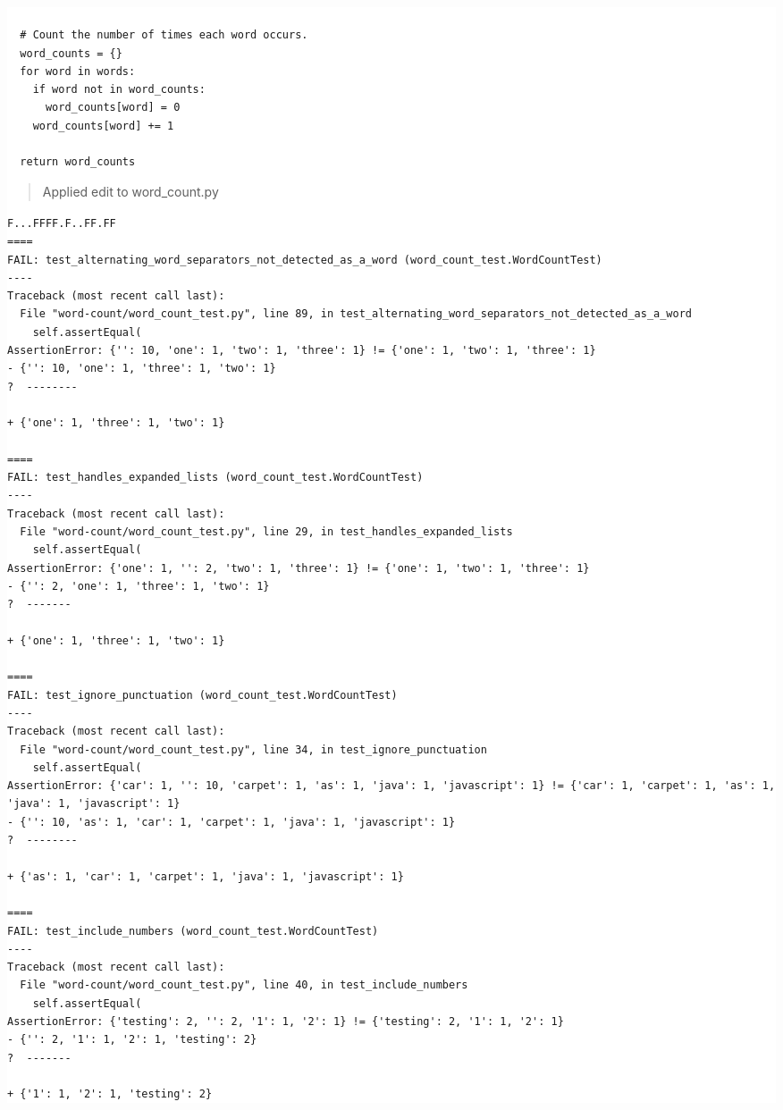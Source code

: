 ```

  # Count the number of times each word occurs.
  word_counts = {}
  for word in words:
    if word not in word_counts:
      word_counts[word] = 0
    word_counts[word] += 1

  return word_counts
```

> Applied edit to word_count.py  
```
F...FFFF.F..FF.FF
====
FAIL: test_alternating_word_separators_not_detected_as_a_word (word_count_test.WordCountTest)
----
Traceback (most recent call last):
  File "word-count/word_count_test.py", line 89, in test_alternating_word_separators_not_detected_as_a_word
    self.assertEqual(
AssertionError: {'': 10, 'one': 1, 'two': 1, 'three': 1} != {'one': 1, 'two': 1, 'three': 1}
- {'': 10, 'one': 1, 'three': 1, 'two': 1}
?  --------

+ {'one': 1, 'three': 1, 'two': 1}

====
FAIL: test_handles_expanded_lists (word_count_test.WordCountTest)
----
Traceback (most recent call last):
  File "word-count/word_count_test.py", line 29, in test_handles_expanded_lists
    self.assertEqual(
AssertionError: {'one': 1, '': 2, 'two': 1, 'three': 1} != {'one': 1, 'two': 1, 'three': 1}
- {'': 2, 'one': 1, 'three': 1, 'two': 1}
?  -------

+ {'one': 1, 'three': 1, 'two': 1}

====
FAIL: test_ignore_punctuation (word_count_test.WordCountTest)
----
Traceback (most recent call last):
  File "word-count/word_count_test.py", line 34, in test_ignore_punctuation
    self.assertEqual(
AssertionError: {'car': 1, '': 10, 'carpet': 1, 'as': 1, 'java': 1, 'javascript': 1} != {'car': 1, 'carpet': 1, 'as': 1, 'java': 1, 'javascript': 1}
- {'': 10, 'as': 1, 'car': 1, 'carpet': 1, 'java': 1, 'javascript': 1}
?  --------

+ {'as': 1, 'car': 1, 'carpet': 1, 'java': 1, 'javascript': 1}

====
FAIL: test_include_numbers (word_count_test.WordCountTest)
----
Traceback (most recent call last):
  File "word-count/word_count_test.py", line 40, in test_include_numbers
    self.assertEqual(
AssertionError: {'testing': 2, '': 2, '1': 1, '2': 1} != {'testing': 2, '1': 1, '2': 1}
- {'': 2, '1': 1, '2': 1, 'testing': 2}
?  -------

+ {'1': 1, '2': 1, 'testing': 2}

```